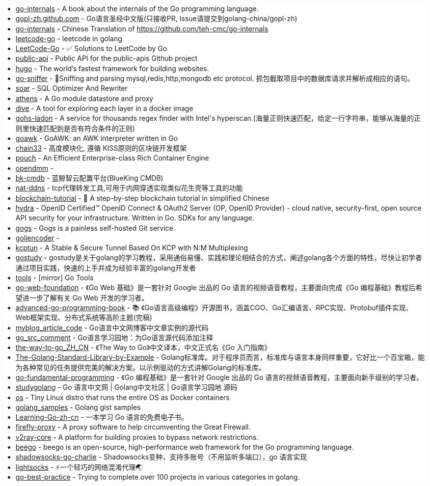 - [go-internals](https://github.com/teh-cmc/go-internals) - A book about the internals of the Go programming language.
- [gopl-zh.github.com](https://github.com/gopl-zh/gopl-zh.github.com) - Go语言圣经中文版(只接收PR, Issue请提交到golang-china/gopl-zh)
- [go-internals](https://github.com/go-internals-cn/go-internals) - Chinese Translation of https://github.com/teh-cmc/go-internals
- [leetcode-go](https://github.com/cch123/leetcode-go) - leetcode in golang
- [LeetCode-Go](https://github.com/halfrost/LeetCode-Go) - ✅ Solutions to LeetCode by Go
- [public-api](https://github.com/davemachado/public-api) - Public API for the public-apis Github project
- [hugo](https://github.com/gohugoio/hugo) - The world’s fastest framework for building websites.
- [go-sniffer](https://github.com/40t/go-sniffer) - 🔎Sniffing and parsing mysql,redis,http,mongodb etc protocol. 抓包截取项目中的数据库请求并解析成相应的语句。
- [soar](https://github.com/XiaoMi/soar) - SQL Optimizer And Rewriter
- [athens](https://github.com/gomods/athens) - A Go module datastore and proxy
- [dive](https://github.com/wagoodman/dive) - A tool for exploring each layer in a docker image
- [gohs-ladon](https://github.com/DigDeeply/gohs-ladon) - A service for thousands regex finder with Intel's hyperscan.(海量正则快速匹配，给定一行字符串，能够从海量的正则里快速匹配到是否有符合条件的正则)
- [goawk](https://github.com/benhoyt/goawk) - GoAWK: an AWK interpreter written in Go
- [chain33](https://github.com/33cn/chain33) - 高度模块化, 遵循 KISS原则的区块链开发框架
- [pouch](https://github.com/alibaba/pouch) - An Efficient Enterprise-class Rich Container Engine
- [opendmm](https://github.com/libredmm/opendmm) - 
- [bk-cmdb](https://github.com/Tencent/bk-cmdb) - 蓝鲸智云配置平台(BlueKing CMDB)
- [nat-ddns](https://github.com/wenj91/nat-ddns) - tcp代理转发工具,可用于内网穿透实现类似花生壳等工具的功能
- [blockchain-tutorial](https://github.com/liuchengxu/blockchain-tutorial) - :ear_of_rice: A step-by-step blockchain tutorial in simplified Chinese
- [hydra](https://github.com/ory/hydra) - OpenID Certified™ OpenID Connect & OAuth2 Server (OP, OpenID Provider) - cloud native, security-first, open source API security for your infrastructure. Written in Go. SDKs for any language.
- [gogs](https://github.com/gogs/gogs) - Gogs is a painless self-hosted Git service.
- [goliencoder](https://github.com/GoliGoliTV/goliencoder) - 
- [kcptun](https://github.com/xtaci/kcptun) - A Stable & Secure Tunnel Based On KCP with N:M Multiplexing
- [gostudy](https://github.com/pingguoxueyuan/gostudy) - gostudy是关于golang的学习教程，采用通俗易懂、实践和理论相结合的方式，阐述golang各个方面的特性，尽快让初学者通过项目实践，快速的上手并成为经验丰富的golang开发者
- [tools](https://github.com/golang/tools) - [mirror] Go Tools
- [go-web-foundation](https://github.com/Unknwon/go-web-foundation) - 《Go Web 基础》是一套针对 Google 出品的 Go 语言的视频语音教程，主要面向完成《Go 编程基础》教程后希望进一步了解有关 Go Web 开发的学习者。
- [advanced-go-programming-book](https://github.com/chai2010/advanced-go-programming-book) - :books: 《Go语言高级编程》开源图书，涵盖CGO、Go汇编语言、RPC实现、Protobuf插件实现、Web框架实现、分布式系统等高阶主题(完稿)
- [myblog_article_code](https://github.com/polaris1119/myblog_article_code) - Go语言中文网博客中文章实例的源代码
- [go_src_comment](https://github.com/polaris1119/go_src_comment) - Go语言学习园地：为Go语言源代码添加注释
- [the-way-to-go_ZH_CN](https://github.com/Unknwon/the-way-to-go_ZH_CN) - 《The Way to Go》中文译本，中文正式名《Go 入门指南》
- [The-Golang-Standard-Library-by-Example](https://github.com/polaris1119/The-Golang-Standard-Library-by-Example) - Golang标准库。对于程序员而言，标准库与语言本身同样重要，它好比一个百宝箱，能为各种常见的任务提供完美的解决方案。以示例驱动的方式讲解Golang的标准库。
- [go-fundamental-programming](https://github.com/Unknwon/go-fundamental-programming) - 《Go 编程基础》是一套针对 Google 出品的 Go 语言的视频语音教程，主要面向新手级别的学习者。
- [studygolang](https://github.com/studygolang/studygolang) - Go 语言中文网 | Golang中文社区 | Go语言学习园地 源码
- [os](https://github.com/rancher/os) - Tiny Linux distro that runs the entire OS as Docker containers
- [golang_samples](https://github.com/philsong/golang_samples) - Golang gist samples
- [Learning-Go-zh-cn](https://github.com/mikespook/Learning-Go-zh-cn) - 一本学习 Go 语言的免费电子书。
- [firefly-proxy](https://github.com/yinghuocho/firefly-proxy) - A proxy software to help circumventing the Great Firewall.
- [v2ray-core](https://github.com/v2ray/v2ray-core) - A platform for building proxies to bypass network restrictions.
- [beego](https://github.com/astaxie/beego) - beego is an open-source, high-performance web framework for the Go programming language.
- [shadowsocks-go-charlie](https://github.com/qiuyuzhou/shadowsocks-go-charlie) - Shadowsocks变种，支持多账号（不用监听多端口），go 语言实现
- [lightsocks](https://github.com/gwuhaolin/lightsocks) - ⚡️一个轻巧的网络混淆代理🌏
- [go-best-practice](https://github.com/astaxie/go-best-practice) - Trying to complete over 100 projects in various categories in golang.